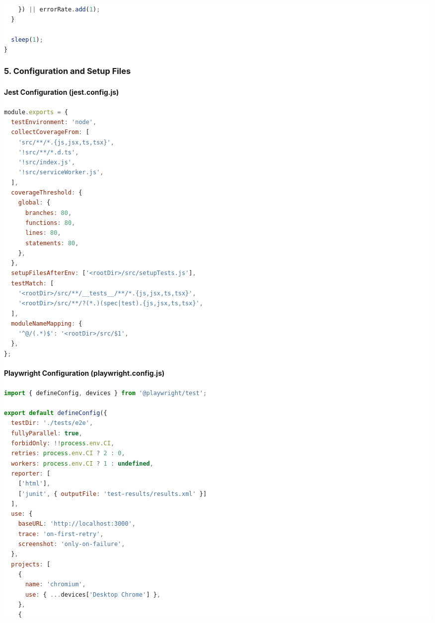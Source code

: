 ```javascript
    }) || errorRate.add(1);
  }

  sleep(1);
}
```

### 5. Configuration and Setup Files

#### Jest Configuration (jest.config.js)
```javascript
module.exports = {
  testEnvironment: 'node',
  collectCoverageFrom: [
    'src/**/*.{js,jsx,ts,tsx}',
    '!src/**/*.d.ts',
    '!src/index.js',
    '!src/serviceWorker.js',
  ],
  coverageThreshold: {
    global: {
      branches: 80,
      functions: 80,
      lines: 80,
      statements: 80,
    },
  },
  setupFilesAfterEnv: ['<rootDir>/src/setupTests.js'],
  testMatch: [
    '<rootDir>/src/**/__tests__/**/*.{js,jsx,ts,tsx}',
    '<rootDir>/src/**/?(*.)(spec|test).{js,jsx,ts,tsx}',
  ],
  moduleNameMapping: {
    '^@/(.*)$': '<rootDir>/src/$1',
  },
};
```

#### Playwright Configuration (playwright.config.js)
```javascript
import { defineConfig, devices } from '@playwright/test';

export default defineConfig({
  testDir: './tests/e2e',
  fullyParallel: true,
  forbidOnly: !!process.env.CI,
  retries: process.env.CI ? 2 : 0,
  workers: process.env.CI ? 1 : undefined,
  reporter: [
    ['html'],
    ['junit', { outputFile: 'test-results/results.xml' }]
  ],
  use: {
    baseURL: 'http://localhost:3000',
    trace: 'on-first-retry',
    screenshot: 'only-on-failure',
  },
  projects: [
    {
      name: 'chromium',
      use: { ...devices['Desktop Chrome'] },
    },
    {
```
